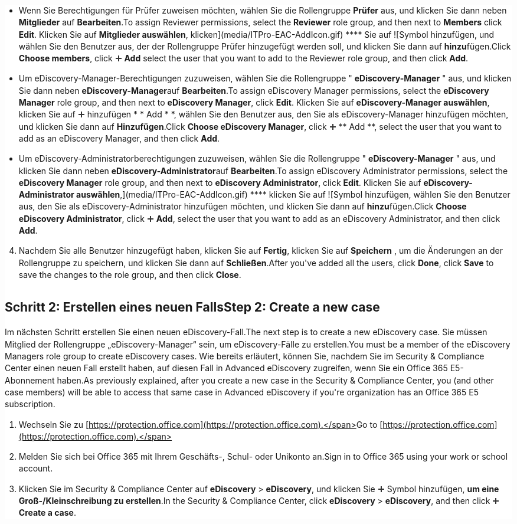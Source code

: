   - <span data-ttu-id="dcbf6-149">Wenn Sie Berechtigungen für Prüfer zuweisen möchten, wählen Sie die Rollengruppe **Prüfer** aus, und klicken Sie dann neben **Mitglieder** auf **Bearbeiten**.</span><span class="sxs-lookup"><span data-stu-id="dcbf6-149">To assign Reviewer permissions, select the **Reviewer** role group, and then next to **Members** click **Edit**.</span></span> <span data-ttu-id="dcbf6-150">Klicken Sie auf **Mitglieder auswählen**, klicken](media/ITPro-EAC-AddIcon.gif) \*\*\*\* Sie auf ![Symbol hinzufügen, und wählen Sie den Benutzer aus, der der Rollengruppe Prüfer hinzugefügt werden soll, und klicken Sie dann auf **hinzu**fügen.</span><span class="sxs-lookup"><span data-stu-id="dcbf6-150">Click **Choose members**, click ![Add Icon](media/ITPro-EAC-AddIcon.gif) **Add** select the user that you want to add to the Reviewer role group, and then click **Add**.</span></span>
    
  - <span data-ttu-id="dcbf6-151">Um eDiscovery-Manager-Berechtigungen zuzuweisen, wählen Sie die Rollengruppe " **eDiscovery-Manager** " aus, und klicken Sie dann neben **eDiscovery-Manager**auf **Bearbeiten**.</span><span class="sxs-lookup"><span data-stu-id="dcbf6-151">To assign eDiscovery Manager permissions, select the **eDiscovery Manager** role group, and then next to **eDiscovery Manager**, click **Edit**.</span></span> <span data-ttu-id="dcbf6-152">Klicken Sie auf **eDiscovery-Manager auswählen**, klicken Sie auf ![Symbol](media/ITPro-EAC-AddIcon.gif) hinzufügen \* \* Add \* \*, wählen Sie den Benutzer aus, den Sie als eDiscovery-Manager hinzufügen möchten, und klicken Sie dann auf **Hinzufügen**.</span><span class="sxs-lookup"><span data-stu-id="dcbf6-152">Click **Choose eDiscovery Manager**, click ![Add Icon](media/ITPro-EAC-AddIcon.gif) \*\* Add \*\*, select the user that you want to add as an eDiscovery Manager, and then click **Add**.</span></span>
    
  - <span data-ttu-id="dcbf6-153">Um eDiscovery-Administratorberechtigungen zuzuweisen, wählen Sie die Rollengruppe " **eDiscovery-Manager** " aus, und klicken Sie dann neben **eDiscovery-Administrator**auf **Bearbeiten**.</span><span class="sxs-lookup"><span data-stu-id="dcbf6-153">To assign eDiscovery Administrator permissions, select the **eDiscovery Manager** role group, and then next to **eDiscovery Administrator**, click **Edit**.</span></span> <span data-ttu-id="dcbf6-154">Klicken Sie auf **eDiscovery-Administrator auswählen**,](media/ITPro-EAC-AddIcon.gif) \*\*\*\* klicken Sie auf ![Symbol hinzufügen, wählen Sie den Benutzer aus, den Sie als eDiscovery-Administrator hinzufügen möchten, und klicken Sie dann auf **hinzu**fügen.</span><span class="sxs-lookup"><span data-stu-id="dcbf6-154">Click **Choose eDiscovery Administrator**, click ![Add Icon](media/ITPro-EAC-AddIcon.gif) **Add**, select the user that you want to add as an eDiscovery Administrator, and then click **Add**.</span></span>
    
4. <span data-ttu-id="dcbf6-155">Nachdem Sie alle Benutzer hinzugefügt haben, klicken Sie auf **Fertig**, klicken Sie auf **Speichern** , um die Änderungen an der Rollengruppe zu speichern, und klicken Sie dann auf **Schließen**.</span><span class="sxs-lookup"><span data-stu-id="dcbf6-155">After you've added all the users, click **Done**, click **Save** to save the changes to the role group, and then click **Close**.</span></span>
    

  
## <a name="step-2-create-a-new-case"></a><span data-ttu-id="dcbf6-156">Schritt 2: Erstellen eines neuen Falls</span><span class="sxs-lookup"><span data-stu-id="dcbf6-156">Step 2: Create a new case</span></span>
<span data-ttu-id="dcbf6-157"><a name="step2_1"> </a></span><span class="sxs-lookup"><span data-stu-id="dcbf6-157"></span></span>

<span data-ttu-id="dcbf6-158">Im nächsten Schritt erstellen Sie einen neuen eDiscovery-Fall.</span><span class="sxs-lookup"><span data-stu-id="dcbf6-158">The next step is to create a new eDiscovery case.</span></span> <span data-ttu-id="dcbf6-159">Sie müssen Mitglied der Rollengruppe „eDiscovery-Manager“ sein, um eDiscovery-Fälle zu erstellen.</span><span class="sxs-lookup"><span data-stu-id="dcbf6-159">You must be a member of the eDiscovery Managers role group to create eDiscovery cases.</span></span> <span data-ttu-id="dcbf6-160">Wie bereits erläutert, können Sie, nachdem Sie im Security & Compliance Center einen neuen Fall erstellt haben, auf diesen Fall in Advanced eDiscovery zugreifen, wenn Sie ein Office 365 E5-Abonnement haben.</span><span class="sxs-lookup"><span data-stu-id="dcbf6-160">As previously explained, after you create a new case in the Security & Compliance Center, you (and other case members) will be able to access that same case in Advanced eDiscovery if you're organization has an Office 365 E5 subscription.</span></span>
  
1. <span data-ttu-id="dcbf6-161">Wechseln Sie zu [https://protection.office.com](https://protection.office.com).</span><span class="sxs-lookup"><span data-stu-id="dcbf6-161">Go to [https://protection.office.com](https://protection.office.com).</span></span>
    
2. <span data-ttu-id="dcbf6-162">Melden Sie sich bei Office 365 mit Ihrem Geschäfts-, Schul- oder Unikonto an.</span><span class="sxs-lookup"><span data-stu-id="dcbf6-162">Sign in to Office 365 using your work or school account.</span></span>
    
3. <span data-ttu-id="dcbf6-163">Klicken Sie im Security & Compliance Center auf **eDiscovery** \> **eDiscovery**, und klicken Sie ![dann auf](media/ITPro-EAC-AddIcon.gif) Symbol hinzufügen, **um eine Groß-/Kleinschreibung zu erstellen**.</span><span class="sxs-lookup"><span data-stu-id="dcbf6-163">In the Security & Compliance Center, click **eDiscovery** \> **eDiscovery**, and then click ![Add Icon](media/ITPro-EAC-AddIcon.gif) **Create a case**.</span></span>
    